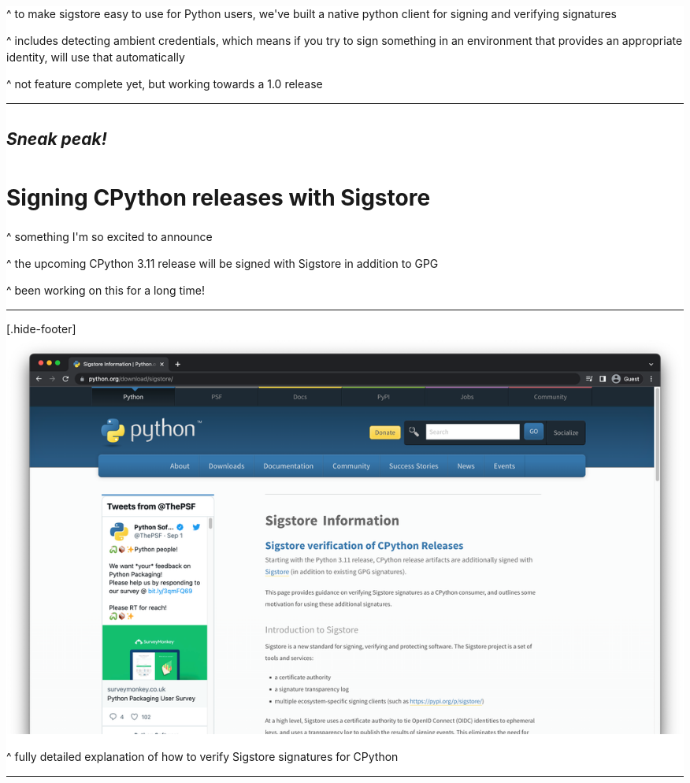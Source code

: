 ^ to make sigstore easy to use for Python users, we've built a native python client for signing and verifying signatures

^ includes detecting ambient credentials, which means if you try to sign something in an environment that provides an appropriate identity, will use that automatically

^ not feature complete yet, but working towards a 1.0 release

---

## _Sneak peak!_
# Signing CPython releases with Sigstore

^ something I'm so excited to announce

^ the upcoming CPython 3.11 release will be signed with Sigstore in addition to GPG

^ been working on this for a long time!

---

[.hide-footer]
![fit](images/cpython_sigstore.png)

^ fully detailed explanation of how to verify Sigstore signatures for CPython

---
